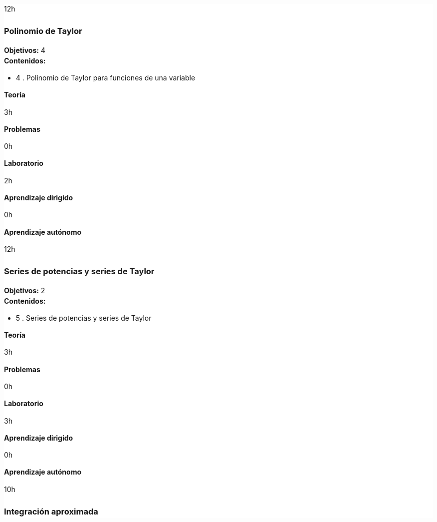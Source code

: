 12h

  

### Polinomio de Taylor

  
**Objetivos:** 4  
**Contenidos:**

  * 4 . Polinomio de Taylor para funciones de una variable

**Teoría**

3h

**Problemas**

0h

**Laboratorio**

2h

**Aprendizaje dirigido**

0h

**Aprendizaje autónomo**

12h

  

### Series de potencias y series de Taylor

  
**Objetivos:** 2  
**Contenidos:**

  * 5 . Series de potencias y series de Taylor

**Teoría**

3h

**Problemas**

0h

**Laboratorio**

3h

**Aprendizaje dirigido**

0h

**Aprendizaje autónomo**

10h

  

### Integración aproximada
